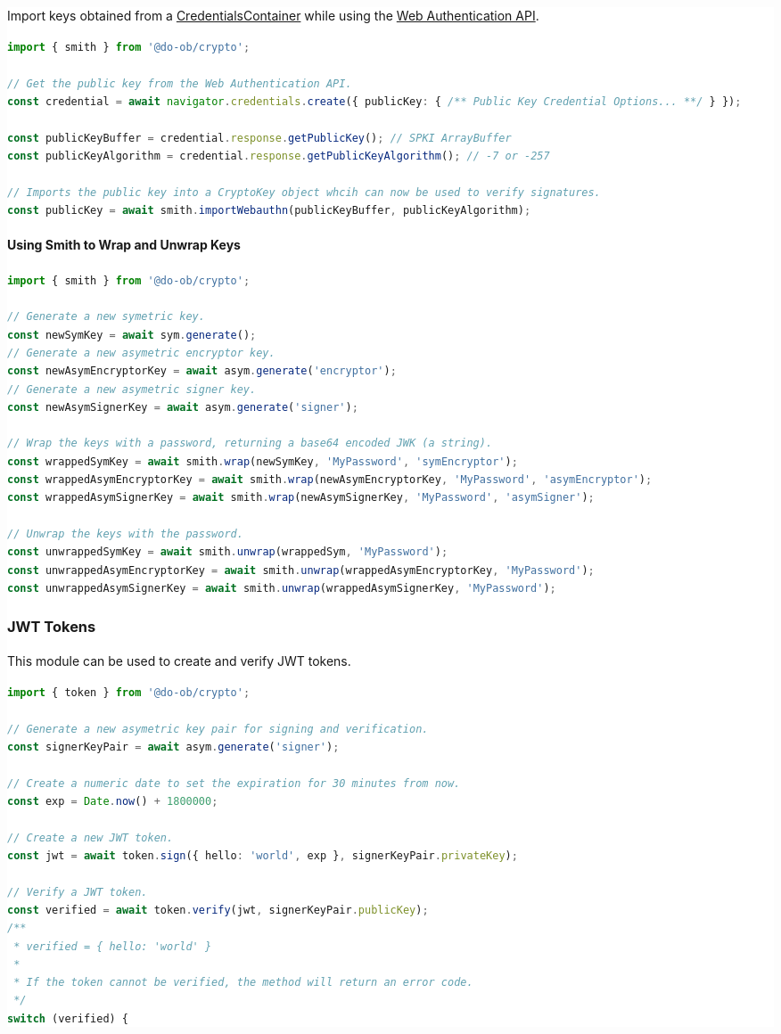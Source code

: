 Import keys obtained from a [CredentialsContainer](https://developer.mozilla.org/en-US/docs/Web/API/CredentialsContainer) while using the [Web Authentication API](https://developer.mozilla.org/en-US/docs/Web/API/Web_Authentication_API).

```typescript
import { smith } from '@do-ob/crypto';

// Get the public key from the Web Authentication API.
const credential = await navigator.credentials.create({ publicKey: { /** Public Key Credential Options... **/ } });

const publicKeyBuffer = credential.response.getPublicKey(); // SPKI ArrayBuffer
const publicKeyAlgorithm = credential.response.getPublicKeyAlgorithm(); // -7 or -257

// Imports the public key into a CryptoKey object whcih can now be used to verify signatures.
const publicKey = await smith.importWebauthn(publicKeyBuffer, publicKeyAlgorithm);
```

#### Using Smith to Wrap and Unwrap Keys

```typescript
import { smith } from '@do-ob/crypto';

// Generate a new symetric key.
const newSymKey = await sym.generate();
// Generate a new asymetric encryptor key.
const newAsymEncryptorKey = await asym.generate('encryptor');
// Generate a new asymetric signer key.
const newAsymSignerKey = await asym.generate('signer');

// Wrap the keys with a password, returning a base64 encoded JWK (a string).
const wrappedSymKey = await smith.wrap(newSymKey, 'MyPassword', 'symEncryptor');
const wrappedAsymEncryptorKey = await smith.wrap(newAsymEncryptorKey, 'MyPassword', 'asymEncryptor');
const wrappedAsymSignerKey = await smith.wrap(newAsymSignerKey, 'MyPassword', 'asymSigner');

// Unwrap the keys with the password.
const unwrappedSymKey = await smith.unwrap(wrappedSym, 'MyPassword');
const unwrappedAsymEncryptorKey = await smith.unwrap(wrappedAsymEncryptorKey, 'MyPassword');
const unwrappedAsymSignerKey = await smith.unwrap(wrappedAsymSignerKey, 'MyPassword');
```

### JWT Tokens

This module can be used to create and verify JWT tokens.

```typescript
import { token } from '@do-ob/crypto';

// Generate a new asymetric key pair for signing and verification.
const signerKeyPair = await asym.generate('signer');

// Create a numeric date to set the expiration for 30 minutes from now.
const exp = Date.now() + 1800000;

// Create a new JWT token.
const jwt = await token.sign({ hello: 'world', exp }, signerKeyPair.privateKey);

// Verify a JWT token.
const verified = await token.verify(jwt, signerKeyPair.publicKey);
/**
 * verified = { hello: 'world' }
 * 
 * If the token cannot be verified, the method will return an error code.
 */
switch (verified) {
```